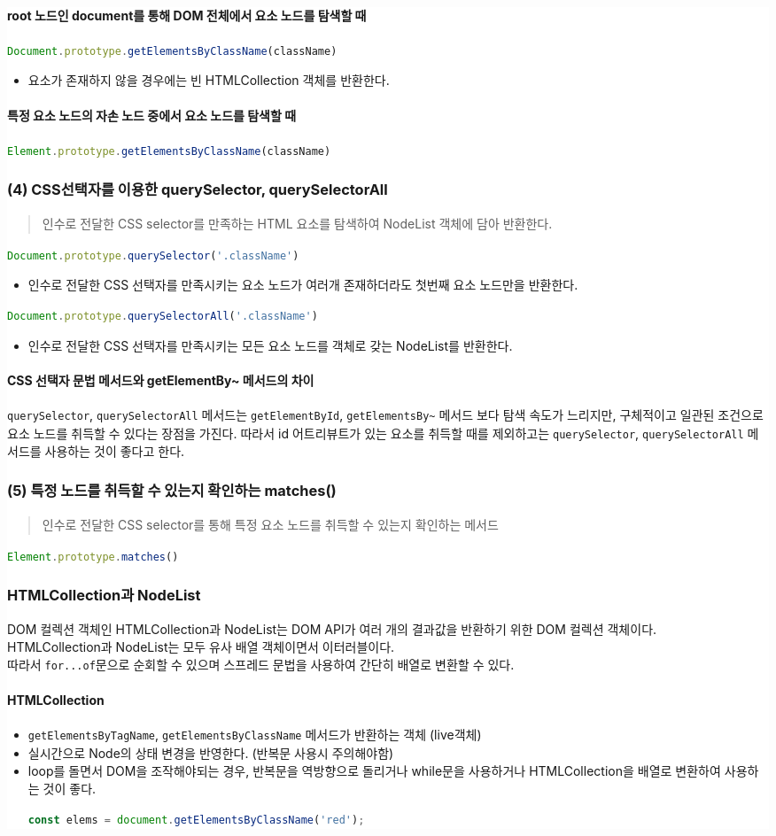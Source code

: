 #### root 노드인 document를 통해 DOM 전체에서 요소 노드를 탐색할 때

```js
Document.prototype.getElementsByClassName(className)
```
- 요소가 존재하지 않을 경우에는 빈 HTMLCollection 객체를 반환한다.

#### 특정 요소 노드의 자손 노드 중에서 요소 노드를 탐색할 때

```js
Element.prototype.getElementsByClassName(className)
```


### (4) CSS선택자를 이용한 querySelector, querySelectorAll
> 인수로 전달한 CSS selector를 만족하는 HTML 요소를 탐색하여 NodeList 객체에 담아 반환한다.


```js
Document.prototype.querySelector('.className')
```
- 인수로 전달한 CSS 선택자를 만족시키는 요소 노드가 여러개 존재하더라도 첫번째 요소 노드만을 반환한다.


```js
Document.prototype.querySelectorAll('.className')
```
- 인수로 전달한 CSS 선택자를 만족시키는 모든 요소 노드를 객체로 갖는 NodeList를 반환한다.


#### CSS 선택자 문법 메서드와 getElementBy~ 메서드의 차이

`querySelector`, `querySelectorAll` 메서드는 `getElementById`, `getElementsBy~` 메서드 보다 탐색 속도가 느리지만, 구체적이고 일관된 조건으로 요소 노드를 취득할 수 있다는 장점을 가진다. 따라서 id 어트리뷰트가 있는 요소를 취득할 때를 제외하고는 `querySelector`, `querySelectorAll` 메서드를 사용하는 것이 좋다고 한다.


### (5) 특정 노드를 취득할 수 있는지 확인하는 matches()
> 인수로 전달한 CSS selector를 통해 특정 요소 노드를 취득할 수 있는지 확인하는 메서드

```js
Element.prototype.matches()
```



### HTMLCollection과 NodeList

DOM 컬렉션 객체인 HTMLCollection과 NodeList는 DOM API가 여러 개의 결과값을 반환하기 위한 DOM 컬렉션 객체이다.  
HTMLCollection과 NodeList는 모두 유사 배열 객체이면서 이터러블이다.  
따라서 `for...of`문으로 순회할 수 있으며 스프레드 문법을 사용하여 간단히 배열로 변환할 수 있다.

#### HTMLCollection

- `getElementsByTagName`, `getElementsByClassName` 메서드가 반환하는 객체 (live객체)
- 실시간으로 Node의 상태 변경을 반영한다. (반복문 사용시 주의해야함)
- loop를 돌면서 DOM을 조작해야되는 경우, 반복문을 역방향으로 돌리거나 while문을 사용하거나 HTMLCollection을 배열로 변환하여 사용하는 것이 좋다.
    ```js
    const elems = document.getElementsByClassName('red');
